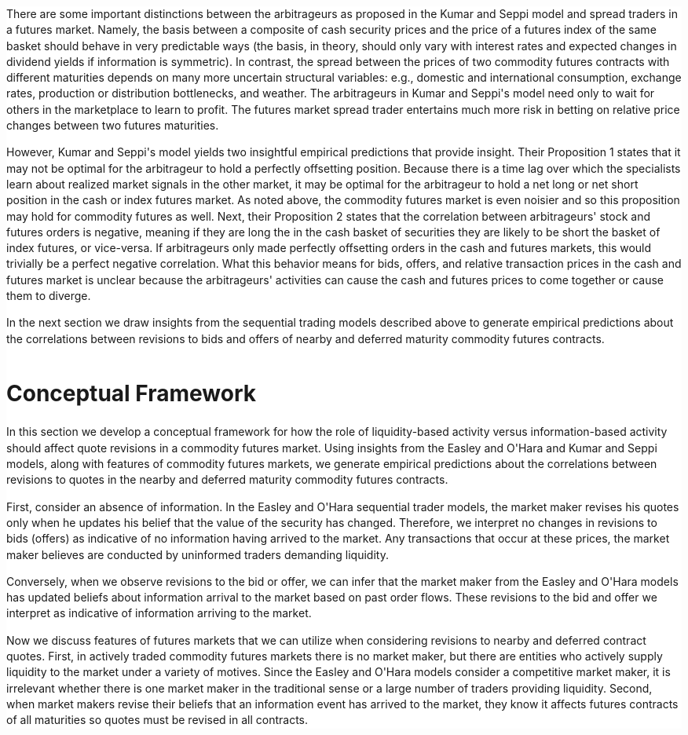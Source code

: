 There are some important distinctions between the arbitrageurs as proposed in the Kumar and Seppi model and spread traders in a futures market. Namely, the basis between a composite of cash security prices and the price of a futures index of the same basket should behave in very predictable ways (the basis, in theory, should only vary with interest rates and expected changes in dividend yields if information is symmetric). In contrast, the spread between the prices of two commodity futures contracts with different maturities depends on many more uncertain structural variables: e.g., domestic and international consumption, exchange rates, production or distribution bottlenecks, and weather. The arbitrageurs in Kumar and Seppi's model need only to wait for others in the marketplace to learn to profit. The futures market spread trader entertains much more risk in betting on relative price changes between two futures maturities.  

However, Kumar and Seppi's model yields two insightful empirical predictions that provide insight. Their Proposition 1 states that it may not be optimal for the arbitrageur to hold a perfectly offsetting position. Because there is a time lag over which the specialists learn about realized market signals in the other market, it may be optimal for the arbitrageur to hold a net long or net short position in the cash or index futures market. As noted above, the commodity futures market is even noisier and so this proposition may hold for commodity futures as well. Next, their Proposition 2 states that the correlation between arbitrageurs' stock and futures orders is negative, meaning if they are long the in the cash basket of securities they are likely to be short the basket of index futures, or vice-versa. If arbitrageurs only made perfectly offsetting orders in the cash and futures markets, this would trivially be a perfect negative correlation. What this behavior means for bids, offers, and relative transaction prices in the cash and futures market is unclear because the arbitrageurs' activities can cause the cash and futures prices to come together or cause them to diverge.

In the next section we draw insights from the sequential trading models described above to generate empirical predictions about the correlations between revisions to bids and offers of nearby and deferred maturity commodity futures contracts.

# Conceptual Framework
In this section we develop a conceptual framework for how the role of liquidity-based activity versus information-based activity should affect quote revisions in a commodity futures market. Using insights from the Easley and O'Hara and Kumar and Seppi models, along with features of commodity futures markets, we generate empirical predictions about the correlations between revisions to quotes in the nearby and deferred maturity commodity futures contracts.  

First, consider an absence of information. In the Easley and O'Hara sequential trader models, the market maker revises his quotes only when he updates his belief that the value of the security has changed. Therefore, we interpret no changes in revisions to bids (offers) as indicative of no information having arrived to the market. Any transactions that occur at these prices, the market maker believes are conducted by uninformed traders demanding liquidity.

Conversely, when we observe revisions to the bid or offer, we can infer that the market maker from the Easley and O'Hara models has updated beliefs about information arrival to the market based on past order flows. These revisions to the bid and offer we interpret as indicative of information arriving to the market.

Now we discuss features of futures markets that we can utilize when considering revisions to nearby and deferred contract quotes. First, in actively traded commodity futures markets there is no market maker, but there are entities who actively supply liquidity to the market under a variety of motives. Since the Easley and O'Hara models consider a competitive market maker, it is irrelevant whether there is one market maker in the traditional sense or a large number of traders providing liquidity. Second, when market makers revise their beliefs that an information event has arrived to the market, they know it affects futures contracts of all maturities so quotes must be revised in all contracts.
